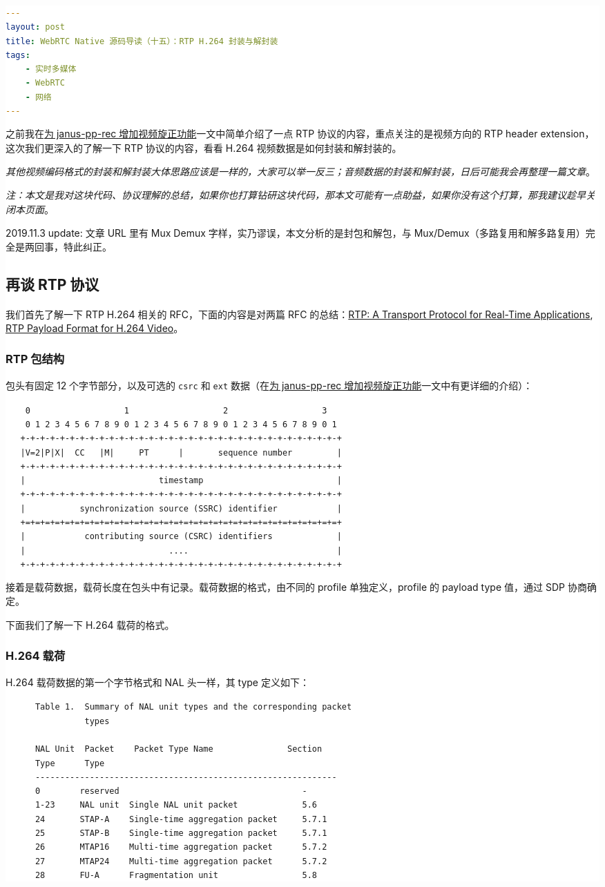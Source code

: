 ```yaml
---
layout: post
title: WebRTC Native 源码导读（十五）：RTP H.264 封装与解封装
tags:
    - 实时多媒体
    - WebRTC
    - 网络
---
```


之前我在[为 janus-pp-rec 增加视频旋正功能](/2018/10/08/Janus-pp-rec-video-rotation/index.html#rtp-报文格式简介)一文中简单介绍了一点 RTP 协议的内容，重点关注的是视频方向的 RTP header extension，这次我们更深入的了解一下 RTP 协议的内容，看看 H.264 视频数据是如何封装和解封装的。

_其他视频编码格式的封装和解封装大体思路应该是一样的，大家可以举一反三；音频数据的封装和解封装，日后可能我会再整理一篇文章_。

_注：本文是我对这块代码、协议理解的总结，如果你也打算钻研这块代码，那本文可能有一点助益，如果你没有这个打算，那我建议趁早关闭本页面_。

2019.11.3 update: 文章 URL 里有 Mux Demux 字样，实乃谬误，本文分析的是封包和解包，与 Mux/Demux（多路复用和解多路复用）完全是两回事，特此纠正。

## 再谈 RTP 协议

我们首先了解一下 RTP H.264 相关的 RFC，下面的内容是对两篇 RFC 的总结：[RTP: A Transport Protocol for Real-Time Applications](https://tools.ietf.org/html/rfc3550), [RTP Payload Format for H.264 Video](https://tools.ietf.org/html/rfc6184)。

### RTP 包结构

包头有固定 12 个字节部分，以及可选的 `csrc` 和 `ext` 数据（在[为 janus-pp-rec 增加视频旋正功能](/2018/10/08/Janus-pp-rec-video-rotation/index.html#rtp-报文格式简介)一文中有更详细的介绍）：

```
    0                   1                   2                   3
    0 1 2 3 4 5 6 7 8 9 0 1 2 3 4 5 6 7 8 9 0 1 2 3 4 5 6 7 8 9 0 1
   +-+-+-+-+-+-+-+-+-+-+-+-+-+-+-+-+-+-+-+-+-+-+-+-+-+-+-+-+-+-+-+-+
   |V=2|P|X|  CC   |M|     PT      |       sequence number         |
   +-+-+-+-+-+-+-+-+-+-+-+-+-+-+-+-+-+-+-+-+-+-+-+-+-+-+-+-+-+-+-+-+
   |                           timestamp                           |
   +-+-+-+-+-+-+-+-+-+-+-+-+-+-+-+-+-+-+-+-+-+-+-+-+-+-+-+-+-+-+-+-+
   |           synchronization source (SSRC) identifier            |
   +=+=+=+=+=+=+=+=+=+=+=+=+=+=+=+=+=+=+=+=+=+=+=+=+=+=+=+=+=+=+=+=+
   |            contributing source (CSRC) identifiers             |
   |                             ....                              |
   +-+-+-+-+-+-+-+-+-+-+-+-+-+-+-+-+-+-+-+-+-+-+-+-+-+-+-+-+-+-+-+-+
```

接着是载荷数据，载荷长度在包头中有记录。载荷数据的格式，由不同的 profile 单独定义，profile 的 payload type 值，通过 SDP 协商确定。

下面我们了解一下 H.264 载荷的格式。

### H.264 载荷

H.264 载荷数据的第一个字节格式和 NAL 头一样，其 type 定义如下：

```
      Table 1.  Summary of NAL unit types and the corresponding packet
                types

      NAL Unit  Packet    Packet Type Name               Section
      Type      Type
      -------------------------------------------------------------
      0        reserved                                     -
      1-23     NAL unit  Single NAL unit packet             5.6
      24       STAP-A    Single-time aggregation packet     5.7.1
      25       STAP-B    Single-time aggregation packet     5.7.1
      26       MTAP16    Multi-time aggregation packet      5.7.2
      27       MTAP24    Multi-time aggregation packet      5.7.2
      28       FU-A      Fragmentation unit                 5.8
```